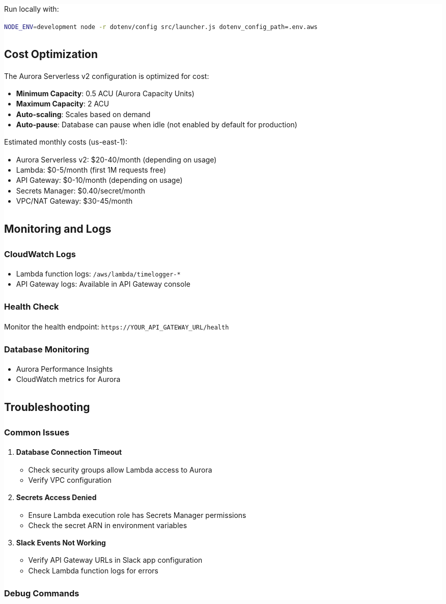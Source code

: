 Run locally with:
```bash
NODE_ENV=development node -r dotenv/config src/launcher.js dotenv_config_path=.env.aws
```

## Cost Optimization

The Aurora Serverless v2 configuration is optimized for cost:
- **Minimum Capacity**: 0.5 ACU (Aurora Capacity Units)
- **Maximum Capacity**: 2 ACU
- **Auto-scaling**: Scales based on demand
- **Auto-pause**: Database can pause when idle (not enabled by default for production)

Estimated monthly costs (us-east-1):
- Aurora Serverless v2: $20-40/month (depending on usage)
- Lambda: $0-5/month (first 1M requests free)
- API Gateway: $0-10/month (depending on usage)
- Secrets Manager: $0.40/secret/month
- VPC/NAT Gateway: $30-45/month

## Monitoring and Logs

### CloudWatch Logs
- Lambda function logs: `/aws/lambda/timelogger-*`
- API Gateway logs: Available in API Gateway console

### Health Check
Monitor the health endpoint: `https://YOUR_API_GATEWAY_URL/health`

### Database Monitoring
- Aurora Performance Insights
- CloudWatch metrics for Aurora

## Troubleshooting

### Common Issues

1. **Database Connection Timeout**
   - Check security groups allow Lambda access to Aurora
   - Verify VPC configuration

2. **Secrets Access Denied**
   - Ensure Lambda execution role has Secrets Manager permissions
   - Check the secret ARN in environment variables

3. **Slack Events Not Working**
   - Verify API Gateway URLs in Slack app configuration
   - Check Lambda function logs for errors

### Debug Commands

